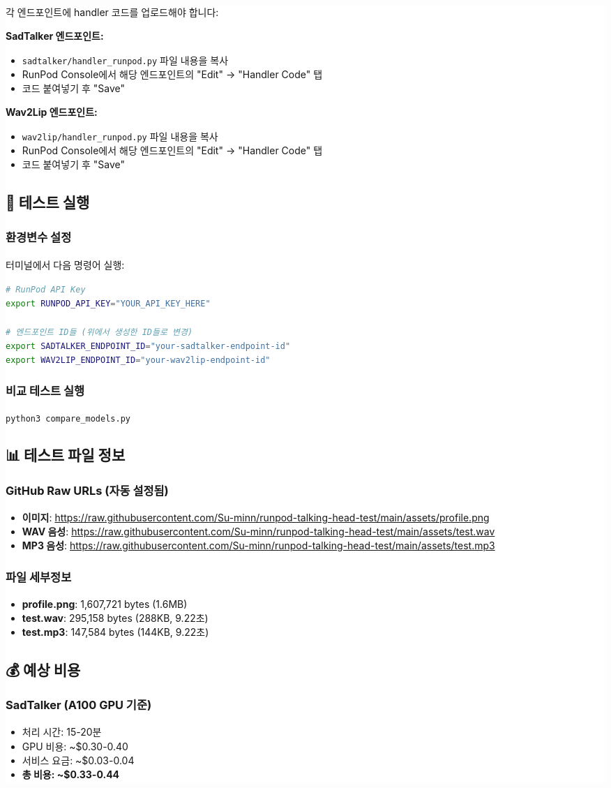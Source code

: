 각 엔드포인트에 handler 코드를 업로드해야 합니다:

**SadTalker 엔드포인트:**
- `sadtalker/handler_runpod.py` 파일 내용을 복사
- RunPod Console에서 해당 엔드포인트의 "Edit" → "Handler Code" 탭
- 코드 붙여넣기 후 "Save" 

**Wav2Lip 엔드포인트:**
- `wav2lip/handler_runpod.py` 파일 내용을 복사
- RunPod Console에서 해당 엔드포인트의 "Edit" → "Handler Code" 탭  
- 코드 붙여넣기 후 "Save"

## 🧪 테스트 실행

### **환경변수 설정**

터미널에서 다음 명령어 실행:

```bash
# RunPod API Key
export RUNPOD_API_KEY="YOUR_API_KEY_HERE"

# 엔드포인트 ID들 (위에서 생성한 ID들로 변경)
export SADTALKER_ENDPOINT_ID="your-sadtalker-endpoint-id"
export WAV2LIP_ENDPOINT_ID="your-wav2lip-endpoint-id"
```

### **비교 테스트 실행**

```bash
python3 compare_models.py
```

## 📊 테스트 파일 정보

### **GitHub Raw URLs (자동 설정됨)**
- **이미지**: https://raw.githubusercontent.com/Su-minn/runpod-talking-head-test/main/assets/profile.png
- **WAV 음성**: https://raw.githubusercontent.com/Su-minn/runpod-talking-head-test/main/assets/test.wav  
- **MP3 음성**: https://raw.githubusercontent.com/Su-minn/runpod-talking-head-test/main/assets/test.mp3

### **파일 세부정보**
- **profile.png**: 1,607,721 bytes (1.6MB)
- **test.wav**: 295,158 bytes (288KB, 9.22초)
- **test.mp3**: 147,584 bytes (144KB, 9.22초)

## 💰 예상 비용

### **SadTalker (A100 GPU 기준)**
- 처리 시간: 15-20분
- GPU 비용: ~$0.30-0.40
- 서비스 요금: ~$0.03-0.04
- **총 비용: ~$0.33-0.44**
